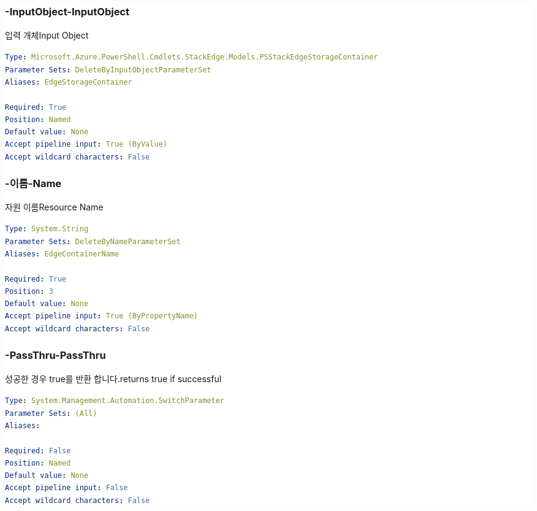### <span data-ttu-id="cc23a-122">-InputObject</span><span class="sxs-lookup"><span data-stu-id="cc23a-122">-InputObject</span></span>
<span data-ttu-id="cc23a-123">입력 개체</span><span class="sxs-lookup"><span data-stu-id="cc23a-123">Input Object</span></span>

```yaml
Type: Microsoft.Azure.PowerShell.Cmdlets.StackEdge.Models.PSStackEdgeStorageContainer
Parameter Sets: DeleteByInputObjectParameterSet
Aliases: EdgeStorageContainer

Required: True
Position: Named
Default value: None
Accept pipeline input: True (ByValue)
Accept wildcard characters: False
```

### <span data-ttu-id="cc23a-124">-이름</span><span class="sxs-lookup"><span data-stu-id="cc23a-124">-Name</span></span>
<span data-ttu-id="cc23a-125">자원 이름</span><span class="sxs-lookup"><span data-stu-id="cc23a-125">Resource Name</span></span>

```yaml
Type: System.String
Parameter Sets: DeleteByNameParameterSet
Aliases: EdgeContainerName

Required: True
Position: 3
Default value: None
Accept pipeline input: True (ByPropertyName)
Accept wildcard characters: False
```

### <span data-ttu-id="cc23a-126">-PassThru</span><span class="sxs-lookup"><span data-stu-id="cc23a-126">-PassThru</span></span>
<span data-ttu-id="cc23a-127">성공한 경우 true를 반환 합니다.</span><span class="sxs-lookup"><span data-stu-id="cc23a-127">returns true if successful</span></span>

```yaml
Type: System.Management.Automation.SwitchParameter
Parameter Sets: (All)
Aliases:

Required: False
Position: Named
Default value: None
Accept pipeline input: False
Accept wildcard characters: False
```
